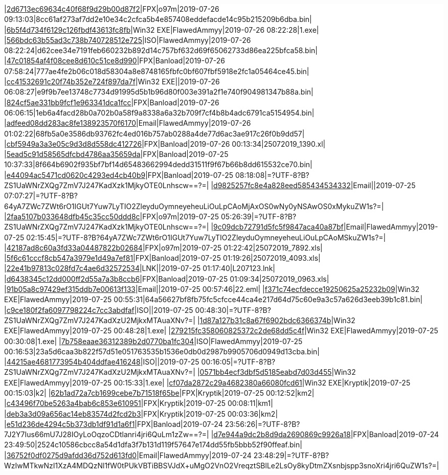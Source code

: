|[2d6713ec69634c40f68f9d29b00d87f2](https://www.virustotal.com/gui/file/2d6713ec69634c40f68f9d29b00d87f2)|FPX|o97m|2019-07-26 09:13:03|8cc61af273af7dd2e10e34c2cfca5b4e857408eddefacde14c95b215209b6dba.bin|
|[6b5f4d734f6129c126fbdf43613fc8fb](https://www.virustotal.com/gui/file/6b5f4d734f6129c126fbdf43613fc8fb)|Win32 EXE|FlawedAmmyy|2019-07-26 08:22:28|1.exe|
|[566bdc63b55ad3c738b740728512e725](https://www.virustotal.com/gui/file/566bdc63b55ad3c738b740728512e725)|ISO|FlawedAmmyy|2019-07-26 08:22:24|d62cee34e7191feb660232b892d14c757bf632d69f65062733d86ea225bfca58.bin|
|[47c01854af4f08cee8d610c51ce8d990](https://www.virustotal.com/gui/file/47c01854af4f08cee8d610c51ce8d990)|FPX|Banload|2019-07-26 07:58:24|777ae4fe2b06c018d58304a8e8748165fbfc0bf607fbf5918e2fc1a05464ce45.bin|
|[cc41532691c20f74b352e724f897da7f](https://www.virustotal.com/gui/file/cc41532691c20f74b352e724f897da7f)|Win32 EXE||2019-07-26 06:08:27|e9f9b7ee13748c7734d91995d5b1b96d80f003e391a2f1e740f904981347b88a.bin|
|[824cf5ae331bb9fcf1e963341dca1fcc](https://www.virustotal.com/gui/file/824cf5ae331bb9fcf1e963341dca1fcc)|FPX|Banload|2019-07-26 06:06:15|1eb6a4facd28b0a702b0a58f9a8338a6a32b709f7cf4b8b4adc6791ca5154954.bin|
|[adfeed08dd283ac8fe138923570f6170](https://www.virustotal.com/gui/file/adfeed08dd283ac8fe138923570f6170)|Email|FlawedAmmyy|2019-07-26 01:02:22|68fb5a0e3586db93762fc4ed016b757ab0288a4de77d6ac3ae917c26f0b9dd57|
|[cbf5949a3a3e05c9d3d8d558dc412726](https://www.virustotal.com/gui/file/cbf5949a3a3e05c9d3d8d558dc412726)|FPX|Banload|2019-07-26 00:13:34|25072019_1390.xl|
|[5ead5c91d58565dfcbd4786aa35659da](https://www.virustotal.com/gui/file/5ead5c91d58565dfcbd4786aa35659da)|FPX|Banload|2019-07-25 10:37:33|8f664b6902f935bf7bf14d65483662994dedd31511f9f67b66b8dd615532ce70.bin|
|[e44094ac5471cd0620c4293ed4cb40b9](https://www.virustotal.com/gui/file/e44094ac5471cd0620c4293ed4cb40b9)|FPX|Banload|2019-07-25 08:18:08|=?UTF-8?B?ZS1UaWNrZXQg7ZmV7J247KadXzk1MjkyOTE0Lnhscw==?=|
|[d9825257fc8e4a828eed585434534332](https://www.virustotal.com/gui/file/d9825257fc8e4a828eed585434534332)|Email||2019-07-25 07:07:27|=?UTF-8?B?64yA7ZWc7ZWt6rO1IGUt7Yuw7LyTIO2ZleyduOymneyeheuLiOuLpCAoMjAxOS0wNy0yNSAwOS0xMykuZW1s?=|
|[2faa5107b033648dfb45c35cc50ddd8c](https://www.virustotal.com/gui/file/2faa5107b033648dfb45c35cc50ddd8c)|FPX|o97m|2019-07-25 05:26:39|=?UTF-8?B?ZS1UaWNrZXQg7ZmV7J247KadXzk1MjkyOTE0Lnhscw==?=|
|[9c09dcb72791d5fc5f9847aca40a87bf](https://www.virustotal.com/gui/file/9c09dcb72791d5fc5f9847aca40a87bf)|Email|FlawedAmmyy|2019-07-25 02:15:45|=?UTF-8?B?64yA7ZWc7ZWt6rO1IGUt7Yuw7LyTIO2ZleyduOymneyeheuLiOuLpCAoMSkuZW1s?=|
|[42187ad8c60a3fd33a04487822b02684](https://www.virustotal.com/gui/file/42187ad8c60a3fd33a04487822b02684)|FPX|o97m|2019-07-25 01:22:42|25072019_7892.xls|
|[5f6c61cccf8cb547a3979e1d49a7ef81](https://www.virustotal.com/gui/file/5f6c61cccf8cb547a3979e1d49a7ef81)|FPX|Banload|2019-07-25 01:19:26|25072019_4093.xls|
|[22e41b97813c028fd7c4ae6d32572534](https://www.virustotal.com/gui/file/22e41b97813c028fd7c4ae6d32572534)|LNK||2019-07-25 01:17:40|L207123.lnk|
|[d6438345c12dd000ff2d55a7a3b8ccb6](https://www.virustotal.com/gui/file/d6438345c12dd000ff2d55a7a3b8ccb6)|FPX|Banload|2019-07-25 01:09:34|25072019_0963.xls|
|[91b05a8c97429ef315ddb7e00613f133](https://www.virustotal.com/gui/file/91b05a8c97429ef315ddb7e00613f133)|Email||2019-07-25 00:57:46|22.eml|
|[f371c74ecfdecce19250625a25232b09](https://www.virustotal.com/gui/file/f371c74ecfdecce19250625a25232b09)|Win32 EXE|FlawedAmmyy|2019-07-25 00:55:31|64a56627bf8fb75fc5cfcce44ca4e217d64d75c60e9a3c57a626d3eeb39b1c81.bin|
|[c9ce180f2fa6097798224c7cc3abdfaf](https://www.virustotal.com/gui/file/c9ce180f2fa6097798224c7cc3abdfaf)|ISO||2019-07-25 00:48:30|=?UTF-8?B?ZS1UaWNrZXQg7ZmV7J247KadXzU2MjkxMTAuaXNv?=|
|[1d87a127b31c8a67f6902bdc6366374b](https://www.virustotal.com/gui/file/1d87a127b31c8a67f6902bdc6366374b)|Win32 EXE|FlawedAmmyy|2019-07-25 00:48:28|1.exe|
|[279215fc358060825372c2de68dd5c4f](https://www.virustotal.com/gui/file/279215fc358060825372c2de68dd5c4f)|Win32 EXE|FlawedAmmyy|2019-07-25 00:30:08|1.exe|
|[7b758eaae36312389b2d0770ba1fc304](https://www.virustotal.com/gui/file/7b758eaae36312389b2d0770ba1fc304)|ISO|FlawedAmmyy|2019-07-25 00:16:53|23a5d6caa3b822f57d51e051763535b1536e0db0d2987b9905706d0949d13cba.bin|
|[44215ae4681773954b404ddfae416248](https://www.virustotal.com/gui/file/44215ae4681773954b404ddfae416248)|ISO||2019-07-25 00:16:05|=?UTF-8?B?ZS1UaWNrZXQg7ZmV7J247KadXzU2MjkxMTAuaXNv?=|
|[0571bb4ecf3dbf5d5185eabd7d03d455](https://www.virustotal.com/gui/file/0571bb4ecf3dbf5d5185eabd7d03d455)|Win32 EXE|FlawedAmmyy|2019-07-25 00:15:33|1.exe|
|[cf07da2872c29a4682380a66080fcd61](https://www.virustotal.com/gui/file/cf07da2872c29a4682380a66080fcd61)|Win32 EXE|Kryptik|2019-07-25 00:15:03|k2|
|[62b1ad72a7cb1699cebe7b71518f65be](https://www.virustotal.com/gui/file/62b1ad72a7cb1699cebe7b71518f65be)|FPX|Kryptik|2019-07-25 00:12:52|km2|
|[c43496f70be5263a4bab6c853e610951](https://www.virustotal.com/gui/file/c43496f70be5263a4bab6c853e610951)|FPX|Kryptik|2019-07-25 00:08:11|km1|
|[deb3a3d09a656ac14eb83574d2fcd2b3](https://www.virustotal.com/gui/file/deb3a3d09a656ac14eb83574d2fcd2b3)|FPX|Kryptik|2019-07-25 00:03:36|km2|
|[e51d236de4294c5b373db1df91d1a6f1](https://www.virustotal.com/gui/file/e51d236de4294c5b373db1df91d1a6f1)|FPX|Banload|2019-07-24 23:56:26|=?UTF-8?B?7J2Y7Ius66mU7J28IOyLoOqzoCDtlanri4jri6QuLm1zZw==?=|
|[d7e944a9dc2b8d9da2690869c9926a18](https://www.virustotal.com/gui/file/d7e944a9dc2b8d9da2690869c9926a18)|FPX|Banload|2019-07-24 23:49:50|2524c10586cbcc8a54d1dfa3f7b131d119f57647e174dd55fb5bbb52f90ffeaf.bin|
|[36752f0df0275d9afdd36d752d613fd0](https://www.virustotal.com/gui/file/36752f0df0275d9afdd36d752d613fd0)|Email|FlawedAmmyy|2019-07-24 23:48:29|=?UTF-8?B?WzIwMTkwNzI1XzA4MDQzNl1fW0tPUkVBTiBBSVJdX+uMgO2VnO2VreqztSBlLe2LsOy8kyDtmZXsnbjspp3snoXri4jri6QuZW1s?=|